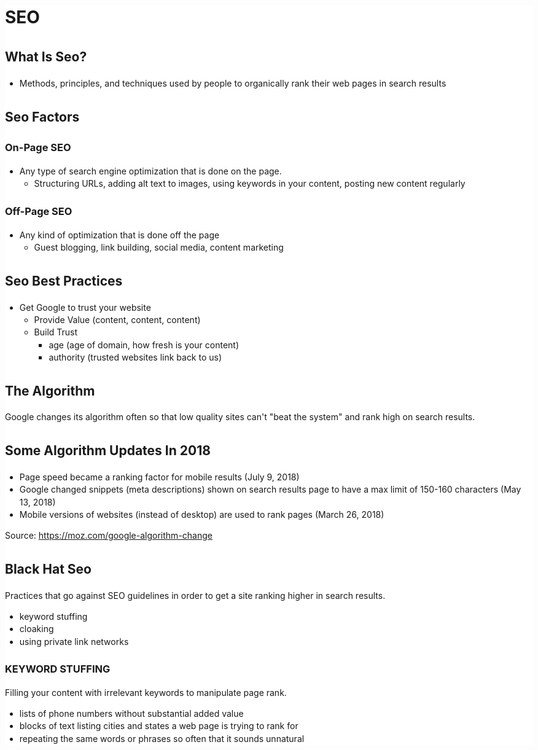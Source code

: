 # SEO
## What Is Seo?
- Methods, principles, and techniques used by people to organically
rank their web pages in search results

## Seo Factors 
### On-Page SEO
- Any type of search engine optimization that is done on the page. 
  - Structuring URLs, adding alt text to images, using keywords in your content, posting new content regularly
### Off-Page SEO
- Any kind of optimization that is done off the page
  - Guest blogging, link building, social media, content marketing

## Seo Best Practices
- Get Google to trust your website
  - Provide Value (content, content, content) 
  - Build Trust
    - age (age of domain, how fresh is your content) 
    - authority (trusted websites link back to us)

## The Algorithm
Google changes its algorithm often so that low quality sites can't "beat the system" and rank high on search results.

## Some Algorithm Updates In 2018
- Page speed became a ranking factor for mobile results (July 9, 2018)
- Google changed snippets (meta descriptions) shown on search results page to have a max limit of 150-160 characters (May 13, 2018)
- Mobile versions of websites (instead of desktop) are used to rank pages (March 26, 2018)

Source: https://moz.com/google-algorithm-change

## Black Hat Seo
Practices that go against SEO guidelines in order to get a site ranking higher in search results.
- keyword stuffing
- cloaking
- using private link networks

### KEYWORD STUFFING
Filling your content with irrelevant keywords to manipulate page
rank.
- lists of phone numbers without substantial added value
- blocks of text listing cities and states a web page is trying to rank for
- repeating the same words or phrases so often that it sounds unnatural
